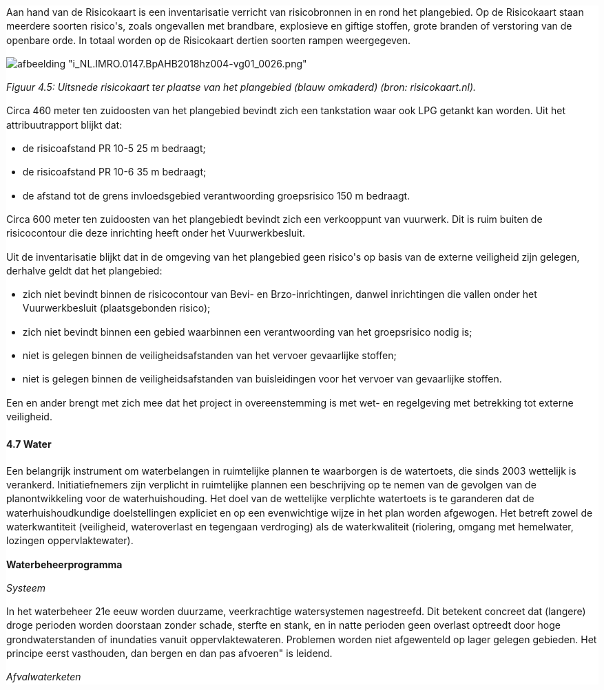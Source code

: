 Aan hand van de Risicokaart is een inventarisatie verricht van risicobronnen in en rond het plangebied. Op de Risicokaart staan meerdere soorten risico's, zoals ongevallen met brandbare, explosieve en giftige stoffen, grote branden of verstoring van de openbare orde. In totaal worden op de Risicokaart dertien soorten rampen weergegeven.

![afbeelding "i_NL.IMRO.0147.BpAHB2018hz004-vg01_0026.png"](i_NL.IMRO.0147.BpAHB2018hz004-vg01_0026.png)

*Figuur 4\.5: Uitsnede risicokaart ter plaatse van het plangebied (blauw omkaderd) (bron: risicokaart.nl).*

Circa 460 meter ten zuidoosten van het plangebied bevindt zich een tankstation waar ook LPG getankt kan worden. Uit het attribuutrapport blijkt dat:

* de risicoafstand PR 10\-5 25 m bedraagt;

* de risicoafstand PR 10\-6 35 m bedraagt;

* de afstand tot de grens invloedsgebied verantwoording groepsrisico 150 m bedraagt.

Circa 600 meter ten zuidoosten van het plangebiedt bevindt zich een verkooppunt van vuurwerk. Dit is ruim buiten de risicocontour die deze inrichting heeft onder het Vuurwerkbesluit.

Uit de inventarisatie blijkt dat in de omgeving van het plangebied geen risico's op basis van de externe veiligheid zijn gelegen, derhalve geldt dat het plangebied:

* zich niet bevindt binnen de risicocontour van Bevi\- en Brzo\-inrichtingen, danwel inrichtingen die vallen onder het Vuurwerkbesluit (plaatsgebonden risico);

* zich niet bevindt binnen een gebied waarbinnen een verantwoording van het groepsrisico nodig is;

* niet is gelegen binnen de veiligheidsafstanden van het vervoer gevaarlijke stoffen;

* niet is gelegen binnen de veiligheidsafstanden van buisleidingen voor het vervoer van gevaarlijke stoffen.

Een en ander brengt met zich mee dat het project in overeenstemming is met wet\- en regelgeving met betrekking tot externe veiligheid.

#### 4\.7 Water

Een belangrijk instrument om waterbelangen in ruimtelijke plannen te waarborgen is de watertoets, die sinds 2003 wettelijk is verankerd. Initiatiefnemers zijn verplicht in ruimtelijke plannen een beschrijving op te nemen van de gevolgen van de planontwikkeling voor de waterhuishouding. Het doel van de wettelijke verplichte watertoets is te garanderen dat de waterhuishoudkundige doelstellingen expliciet en op een evenwichtige wijze in het plan worden afgewogen. Het betreft zowel de waterkwantiteit (veiligheid, wateroverlast en tegengaan verdroging) als de waterkwaliteit (riolering, omgang met hemelwater, lozingen oppervlaktewater).

**Waterbeheerprogramma**

*Systeem*

In het waterbeheer 21e eeuw worden duurzame, veerkrachtige watersystemen nagestreefd. Dit betekent concreet dat (langere) droge perioden worden doorstaan zonder schade, sterfte en stank, en in natte perioden geen overlast optreedt door hoge grondwaterstanden of inundaties vanuit oppervlaktewateren. Problemen worden niet afgewenteld op lager gelegen gebieden. Het principe eerst vasthouden, dan bergen en dan pas afvoeren" is leidend.

*Afvalwaterketen*
